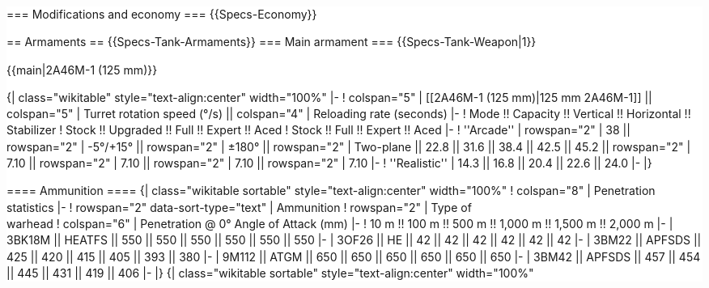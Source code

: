 === Modifications and economy ===
{{Specs-Economy}}

== Armaments ==
{{Specs-Tank-Armaments}}
=== Main armament ===
{{Specs-Tank-Weapon|1}}



{{main|2A46M-1 (125 mm)}}

{| class="wikitable" style="text-align:center" width="100%"
|-
! colspan="5" | [[2A46M-1 (125 mm)|125 mm 2A46M-1]] || colspan="5" | Turret rotation speed (°/s) || colspan="4" | Reloading rate (seconds)
|-
! Mode !! Capacity !! Vertical !! Horizontal !! Stabilizer
! Stock !! Upgraded !! Full !! Expert !! Aced
! Stock !! Full !! Expert !! Aced
|-
! ''Arcade''
| rowspan="2" | 38 || rowspan="2" | -5°/+15° || rowspan="2" | ±180° || rowspan="2" | Two-plane || 22.8 || 31.6 || 38.4 || 42.5 || 45.2 || rowspan="2" | 7.10 || rowspan="2" | 7.10 || rowspan="2" | 7.10 || rowspan="2" | 7.10
|-
! ''Realistic''
| 14.3 || 16.8 || 20.4 || 22.6 || 24.0
|-
|}

==== Ammunition ====
{| class="wikitable sortable" style="text-align:center" width="100%"
! colspan="8" | Penetration statistics
|-
! rowspan="2" data-sort-type="text" | Ammunition
! rowspan="2" | Type of<br>warhead
! colspan="6" | Penetration @ 0° Angle of Attack (mm)
|-
! 10 m !! 100 m !! 500 m !! 1,000 m !! 1,500 m !! 2,000 m
|-
| 3BK18M || HEATFS || 550 || 550 || 550 || 550 || 550 || 550
|-
| 3OF26 || HE || 42 || 42 || 42 || 42 || 42 || 42
|-
| 3BM22 || APFSDS || 425 || 420 || 415 || 405 || 393 || 380
|-
| 9M112 || ATGM || 650 || 650 || 650 || 650 || 650 || 650
|-
| 3BM42 || APFSDS || 457 || 454 || 445 || 431 || 419 || 406
|-
|}
{| class="wikitable sortable" style="text-align:center" width="100%"